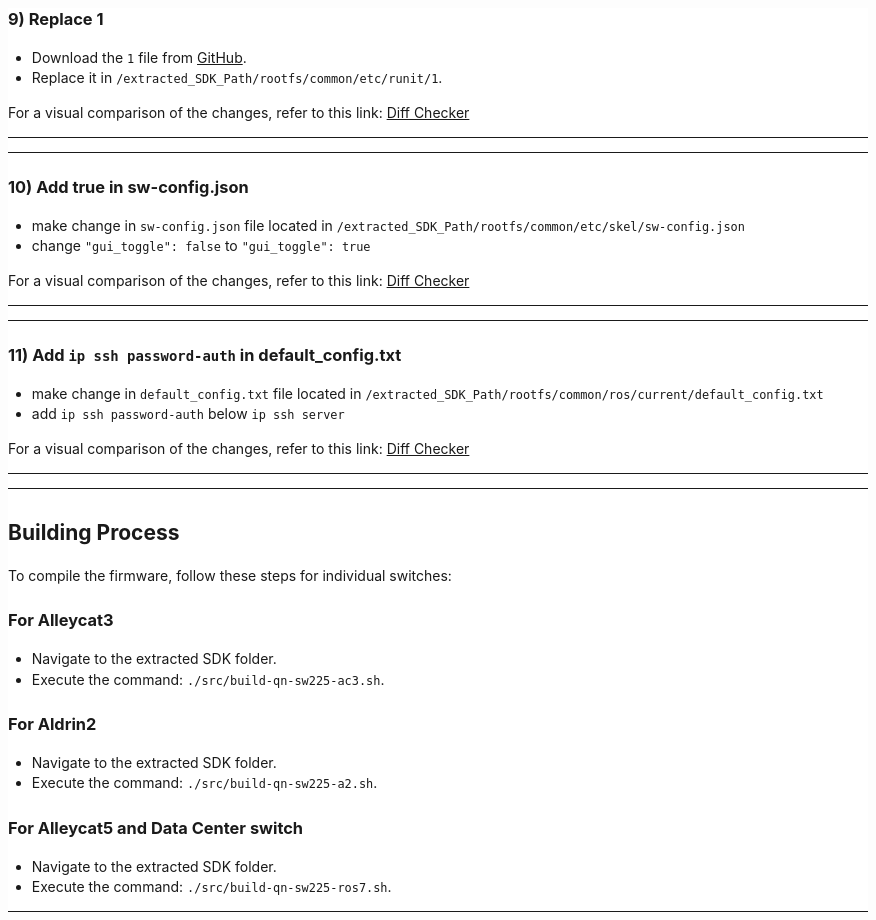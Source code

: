 ### 9) Replace 1

- Download the `1` file from [GitHub](https://github.com/Khimji07/Quantum_switch/tree/main/Firmware_build_use_only).
- Replace it in `/extracted_SDK_Path/rootfs/common/etc/runit/1`.

For a visual comparison of the changes, refer to this link: [Diff Checker](https://www.diffchecker.com/iwioSzo2/)

---
---

### 10) Add true in  sw-config.json

- make change in `sw-config.json` file located in `/extracted_SDK_Path/rootfs/common/etc/skel/sw-config.json`
- change `"gui_toggle": false` to  `"gui_toggle": true`

For a visual comparison of the changes, refer to this link: [Diff Checker](https://www.diffchecker.com/iwioSzo2/)

---
---


### 11) Add `ip ssh password-auth` in  default_config.txt

- make change in `default_config.txt` file located in `/extracted_SDK_Path/rootfs/common/ros/current/default_config.txt`
- add `ip ssh password-auth` below  `ip ssh server`

For a visual comparison of the changes, refer to this link: [Diff Checker](https://www.diffchecker.com/iwioSzo2/)

---
---

## Building Process

To compile the firmware, follow these steps for individual switches:

### For Alleycat3

- Navigate to the extracted SDK folder.
- Execute the command: `./src/build-qn-sw225-ac3.sh`.

### For Aldrin2

- Navigate to the extracted SDK folder.
- Execute the command: `./src/build-qn-sw225-a2.sh`.

### For Alleycat5 and Data  Center switch

- Navigate to the extracted SDK folder.
- Execute the command: `./src/build-qn-sw225-ros7.sh`.
---

